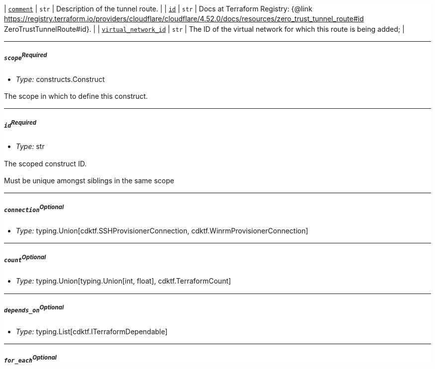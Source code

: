 | <code><a href="#@cdktf/provider-cloudflare.zeroTrustTunnelRoute.ZeroTrustTunnelRoute.Initializer.parameter.comment">comment</a></code> | <code>str</code> | Description of the tunnel route. |
| <code><a href="#@cdktf/provider-cloudflare.zeroTrustTunnelRoute.ZeroTrustTunnelRoute.Initializer.parameter.id">id</a></code> | <code>str</code> | Docs at Terraform Registry: {@link https://registry.terraform.io/providers/cloudflare/cloudflare/4.52.0/docs/resources/zero_trust_tunnel_route#id ZeroTrustTunnelRoute#id}. |
| <code><a href="#@cdktf/provider-cloudflare.zeroTrustTunnelRoute.ZeroTrustTunnelRoute.Initializer.parameter.virtualNetworkId">virtual_network_id</a></code> | <code>str</code> | The ID of the virtual network for which this route is being added; |

---

##### `scope`<sup>Required</sup> <a name="scope" id="@cdktf/provider-cloudflare.zeroTrustTunnelRoute.ZeroTrustTunnelRoute.Initializer.parameter.scope"></a>

- *Type:* constructs.Construct

The scope in which to define this construct.

---

##### `id`<sup>Required</sup> <a name="id" id="@cdktf/provider-cloudflare.zeroTrustTunnelRoute.ZeroTrustTunnelRoute.Initializer.parameter.id"></a>

- *Type:* str

The scoped construct ID.

Must be unique amongst siblings in the same scope

---

##### `connection`<sup>Optional</sup> <a name="connection" id="@cdktf/provider-cloudflare.zeroTrustTunnelRoute.ZeroTrustTunnelRoute.Initializer.parameter.connection"></a>

- *Type:* typing.Union[cdktf.SSHProvisionerConnection, cdktf.WinrmProvisionerConnection]

---

##### `count`<sup>Optional</sup> <a name="count" id="@cdktf/provider-cloudflare.zeroTrustTunnelRoute.ZeroTrustTunnelRoute.Initializer.parameter.count"></a>

- *Type:* typing.Union[typing.Union[int, float], cdktf.TerraformCount]

---

##### `depends_on`<sup>Optional</sup> <a name="depends_on" id="@cdktf/provider-cloudflare.zeroTrustTunnelRoute.ZeroTrustTunnelRoute.Initializer.parameter.dependsOn"></a>

- *Type:* typing.List[cdktf.ITerraformDependable]

---

##### `for_each`<sup>Optional</sup> <a name="for_each" id="@cdktf/provider-cloudflare.zeroTrustTunnelRoute.ZeroTrustTunnelRoute.Initializer.parameter.forEach"></a>

